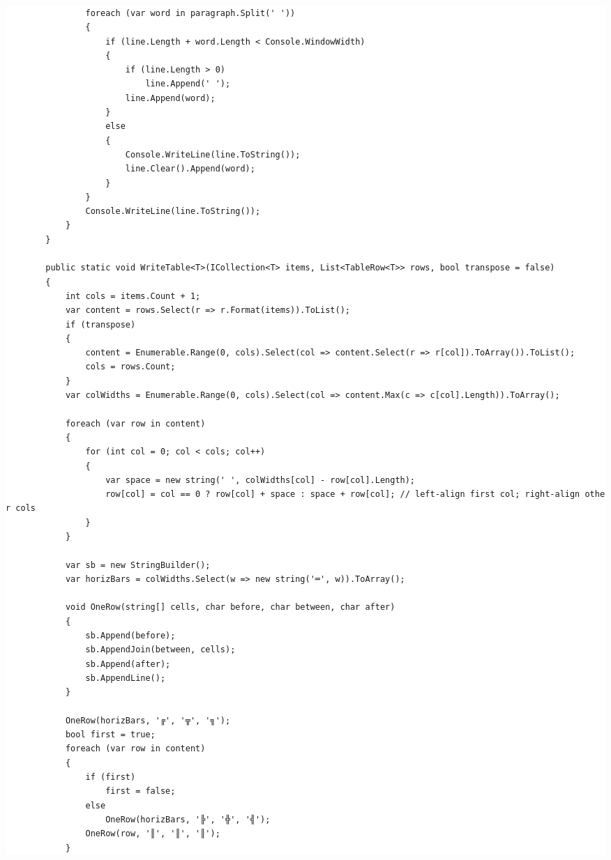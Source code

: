 ```
                foreach (var word in paragraph.Split(' '))
                {
                    if (line.Length + word.Length < Console.WindowWidth)
                    {
                        if (line.Length > 0)
                            line.Append(' ');
                        line.Append(word);
                    }
                    else
                    {
                        Console.WriteLine(line.ToString());
                        line.Clear().Append(word);
                    }
                }
                Console.WriteLine(line.ToString());
            }
        }

        public static void WriteTable<T>(ICollection<T> items, List<TableRow<T>> rows, bool transpose = false)
        {
            int cols = items.Count + 1;
            var content = rows.Select(r => r.Format(items)).ToList();
            if (transpose)
            {
                content = Enumerable.Range(0, cols).Select(col => content.Select(r => r[col]).ToArray()).ToList();
                cols = rows.Count;
            }
            var colWidths = Enumerable.Range(0, cols).Select(col => content.Max(c => c[col].Length)).ToArray();

            foreach (var row in content)
            {
                for (int col = 0; col < cols; col++)
                {
                    var space = new string(' ', colWidths[col] - row[col].Length);
                    row[col] = col == 0 ? row[col] + space : space + row[col]; // left-align first col; right-align other cols
                }
            }

            var sb = new StringBuilder();
            var horizBars = colWidths.Select(w => new string('═', w)).ToArray();

            void OneRow(string[] cells, char before, char between, char after)
            {
                sb.Append(before);
                sb.AppendJoin(between, cells);
                sb.Append(after);
                sb.AppendLine();
            }

            OneRow(horizBars, '╔', '╦', '╗');
            bool first = true;
            foreach (var row in content)
            {
                if (first)
                    first = false;
                else
                    OneRow(horizBars, '╠', '╬', '╣');
                OneRow(row, '║', '║', '║');
            }
```